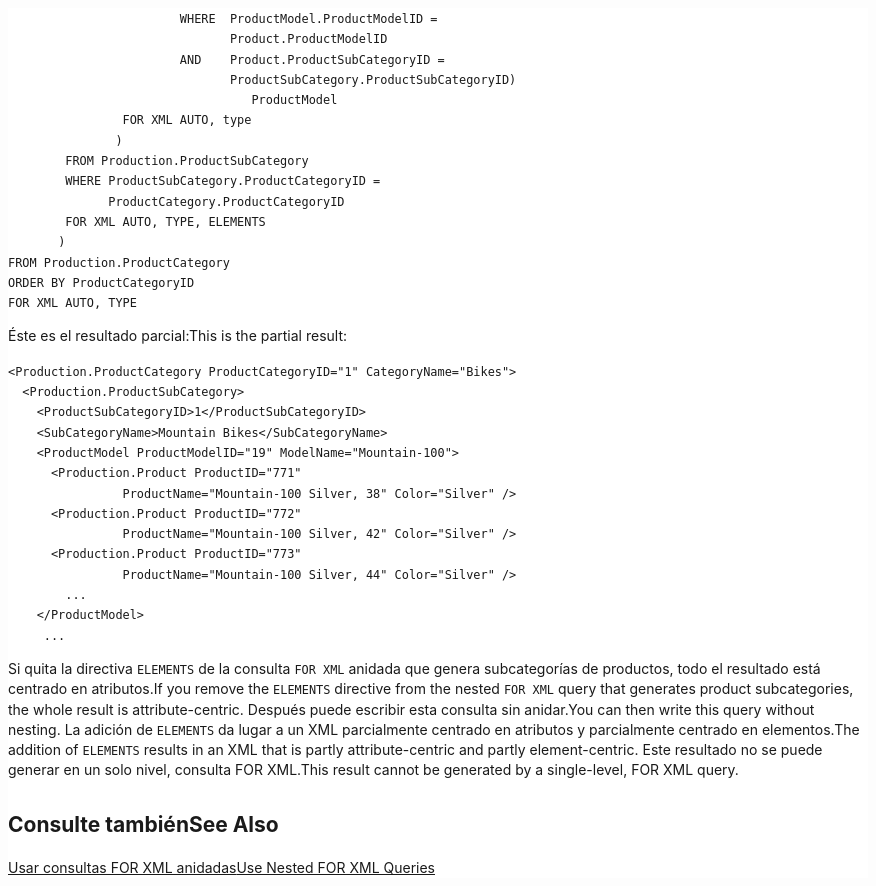 ```  
                        WHERE  ProductModel.ProductModelID =   
                               Product.ProductModelID  
                        AND    Product.ProductSubCategoryID =   
                               ProductSubCategory.ProductSubCategoryID)   
                                  ProductModel  
                FOR XML AUTO, type  
               )  
        FROM Production.ProductSubCategory  
        WHERE ProductSubCategory.ProductCategoryID =   
              ProductCategory.ProductCategoryID  
        FOR XML AUTO, TYPE, ELEMENTS  
       )  
FROM Production.ProductCategory  
ORDER BY ProductCategoryID  
FOR XML AUTO, TYPE  
```  
  
 <span data-ttu-id="34a14-134">Éste es el resultado parcial:</span><span class="sxs-lookup"><span data-stu-id="34a14-134">This is the partial result:</span></span>  
  
```  
<Production.ProductCategory ProductCategoryID="1" CategoryName="Bikes">  
  <Production.ProductSubCategory>  
    <ProductSubCategoryID>1</ProductSubCategoryID>  
    <SubCategoryName>Mountain Bikes</SubCategoryName>  
    <ProductModel ProductModelID="19" ModelName="Mountain-100">  
      <Production.Product ProductID="771"   
                ProductName="Mountain-100 Silver, 38" Color="Silver" />  
      <Production.Product ProductID="772"   
                ProductName="Mountain-100 Silver, 42" Color="Silver" />  
      <Production.Product ProductID="773"   
                ProductName="Mountain-100 Silver, 44" Color="Silver" />  
        ...  
    </ProductModel>  
     ...  
```  
  
 <span data-ttu-id="34a14-135">Si quita la directiva `ELEMENTS` de la consulta `FOR XML` anidada que genera subcategorías de productos, todo el resultado está centrado en atributos.</span><span class="sxs-lookup"><span data-stu-id="34a14-135">If you remove the `ELEMENTS` directive from the nested `FOR XML` query that generates product subcategories, the whole result is attribute-centric.</span></span> <span data-ttu-id="34a14-136">Después puede escribir esta consulta sin anidar.</span><span class="sxs-lookup"><span data-stu-id="34a14-136">You can then write this query without nesting.</span></span> <span data-ttu-id="34a14-137">La adición de `ELEMENTS` da lugar a un XML parcialmente centrado en atributos y parcialmente centrado en elementos.</span><span class="sxs-lookup"><span data-stu-id="34a14-137">The addition of `ELEMENTS` results in an XML that is partly attribute-centric and partly element-centric.</span></span> <span data-ttu-id="34a14-138">Este resultado no se puede generar en un solo nivel, consulta FOR XML.</span><span class="sxs-lookup"><span data-stu-id="34a14-138">This result cannot be generated by a single-level, FOR XML query.</span></span>  
  
## <a name="see-also"></a><span data-ttu-id="34a14-139">Consulte también</span><span class="sxs-lookup"><span data-stu-id="34a14-139">See Also</span></span>  
 [<span data-ttu-id="34a14-140">Usar consultas FOR XML anidadas</span><span class="sxs-lookup"><span data-stu-id="34a14-140">Use Nested FOR XML Queries</span></span>](use-nested-for-xml-queries.md)  
  
  
